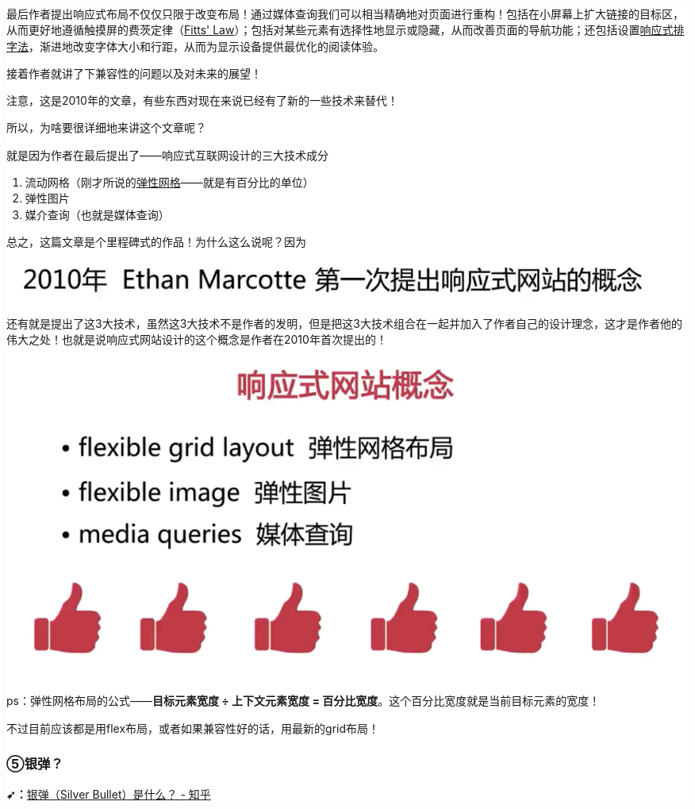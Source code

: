 
最后作者提出响应式布局不仅仅只限于改变布局！通过媒体查询我们可以相当精确地对页面进行重构！包括在小屏幕上扩大链接的目标区，从而更好地遵循触摸屏的费茨定律（[Fitts' Law](http://en.wikipedia.org/wiki/Fitts%27_law)）；包括对某些元素有选择性地显示或隐藏，从而改善页面的导航功能；还包括设置[响应式排字法](http://www.alistapart.com/d/responsive-web-design/ex/ex-article.html)，渐进地改变字体大小和行距，从而为显示设备提供最优化的阅读体验。

接着作者就讲了下兼容性的问题以及对未来的展望！

注意，这是2010年的文章，有些东西对现在来说已经有了新的一些技术来替代！

所以，为啥要很详细地来讲这个文章呢？

就是因为作者在最后提出了——响应式互联网设计的三大技术成分

1. 流动网格（刚才所说的[弹性网格](https://blog.csdn.net/ixygj197875/article/details/79365770)——就是有百分比的单位）
2. 弹性图片
3. 媒介查询（也就是媒体查询）

总之，这篇文章是个里程碑式的作品！为什么这么说呢？因为

![1536235259305](p/1536235259305.png)

还有就是提出了这3大技术，虽然这3大技术不是作者的发明，但是把这3大技术组合在一起并加入了作者自己的设计理念，这才是作者他的伟大之处！也就是说响应式网站设计的这个概念是作者在2010年首次提出的！

![1536235504949](p/1536235504949.png)

ps：弹性网格布局的公式——**目标元素宽度 ÷ 上下文元素宽度 = 百分比宽度**。这个百分比宽度就是当前目标元素的宽度！

不过目前应该都是用flex布局，或者如果兼容性好的话，用最新的grid布局！

### ⑤银弹？

**➹：**[银弹（Silver Bullet）是什么？ - 知乎](https://www.zhihu.com/question/20829469)
